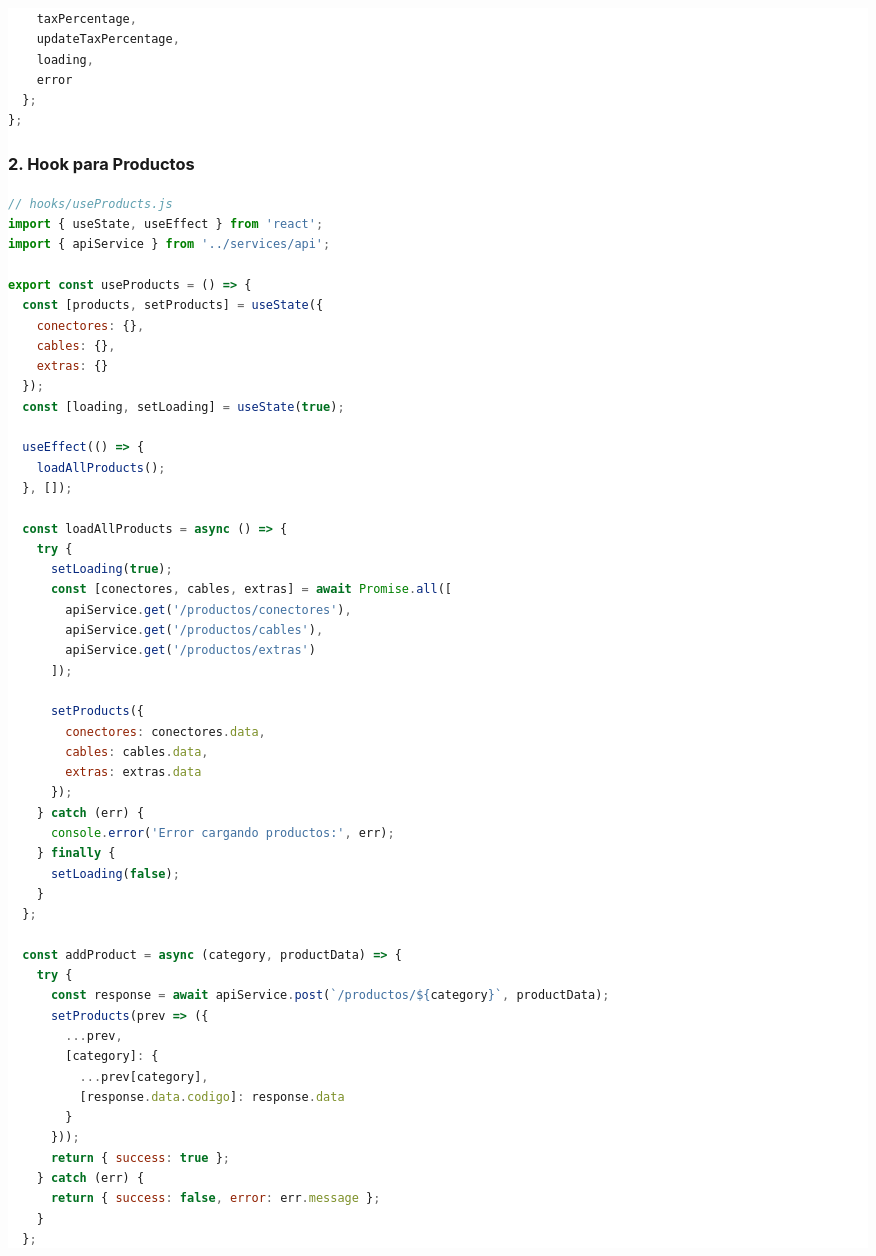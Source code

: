 ```javascript
    taxPercentage,
    updateTaxPercentage,
    loading,
    error
  };
};
```

### 2. Hook para Productos
```javascript
// hooks/useProducts.js
import { useState, useEffect } from 'react';
import { apiService } from '../services/api';

export const useProducts = () => {
  const [products, setProducts] = useState({
    conectores: {},
    cables: {},
    extras: {}
  });
  const [loading, setLoading] = useState(true);

  useEffect(() => {
    loadAllProducts();
  }, []);

  const loadAllProducts = async () => {
    try {
      setLoading(true);
      const [conectores, cables, extras] = await Promise.all([
        apiService.get('/productos/conectores'),
        apiService.get('/productos/cables'),
        apiService.get('/productos/extras')
      ]);

      setProducts({
        conectores: conectores.data,
        cables: cables.data,
        extras: extras.data
      });
    } catch (err) {
      console.error('Error cargando productos:', err);
    } finally {
      setLoading(false);
    }
  };

  const addProduct = async (category, productData) => {
    try {
      const response = await apiService.post(`/productos/${category}`, productData);
      setProducts(prev => ({
        ...prev,
        [category]: {
          ...prev[category],
          [response.data.codigo]: response.data
        }
      }));
      return { success: true };
    } catch (err) {
      return { success: false, error: err.message };
    }
  };

```